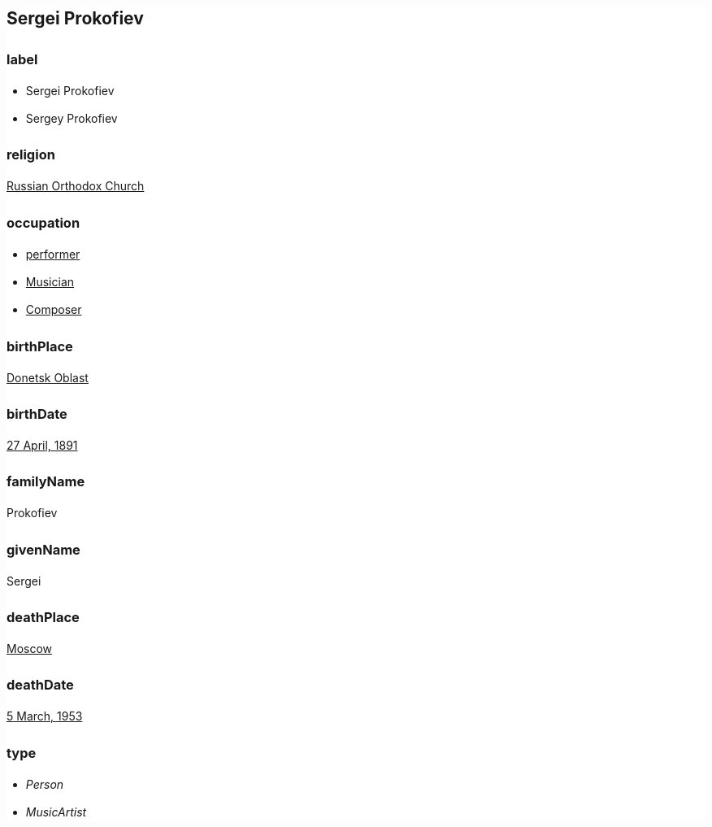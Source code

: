 ## Sergei Prokofiev

### label

 - Sergei Prokofiev

 - Sergey Prokofiev

### religion


[Russian Orthodox Church](#Russian-Orthodox-Church)

### occupation

 - [performer](#performer)

 - [Musician](#Musician)

 - [Composer](#Composer)

### birthPlace


[Donetsk Oblast](#Donetsk-Oblast)

### birthDate


[27 April, 1891](#27-April-1891)

### familyName


Prokofiev

### givenName


Sergei

### deathPlace


[Moscow](#Moscow)

### deathDate


[5 March, 1953](#5-March-1953)

### type

 - *Person*

 - *MusicArtist*
